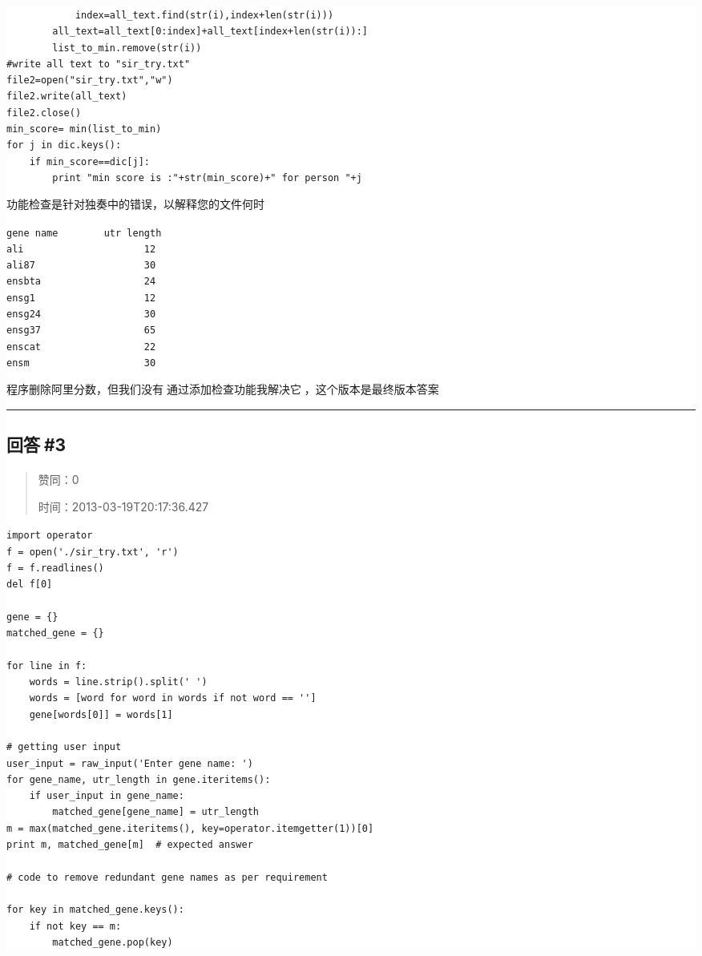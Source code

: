 ```
            index=all_text.find(str(i),index+len(str(i)))
        all_text=all_text[0:index]+all_text[index+len(str(i)):]
        list_to_min.remove(str(i))
#write all text to "sir_try.txt"
file2=open("sir_try.txt","w")
file2.write(all_text)
file2.close()
min_score= min(list_to_min)
for j in dic.keys():
    if min_score==dic[j]:
        print "min score is :"+str(min_score)+" for person "+j 
```

功能检查是针对独奏中的错误，以解释您的文件何时

```
gene name        utr length
ali                     12
ali87                   30
ensbta                  24
ensg1                   12
ensg24                  30
ensg37                  65
enscat                  22
ensm                    30 
```

程序删除阿里分数，但我们没有
通过添加检查功能我解决它
，这个版本是最终版本答案

* * *

## 回答 #3

> 赞同：0
> 
> 时间：2013-03-19T20:17:36.427

```
import operator
f = open('./sir_try.txt', 'r')
f = f.readlines()
del f[0]

gene = {}
matched_gene = {}

for line in f:
    words = line.strip().split(' ')
    words = [word for word in words if not word == '']
    gene[words[0]] = words[1]

# getting user input
user_input = raw_input('Enter gene name: ')
for gene_name, utr_length in gene.iteritems():
    if user_input in gene_name:
        matched_gene[gene_name] = utr_length
m = max(matched_gene.iteritems(), key=operator.itemgetter(1))[0]
print m, matched_gene[m]  # expected answer

# code to remove redundant gene names as per requirement

for key in matched_gene.keys():
    if not key == m:
        matched_gene.pop(key)
```